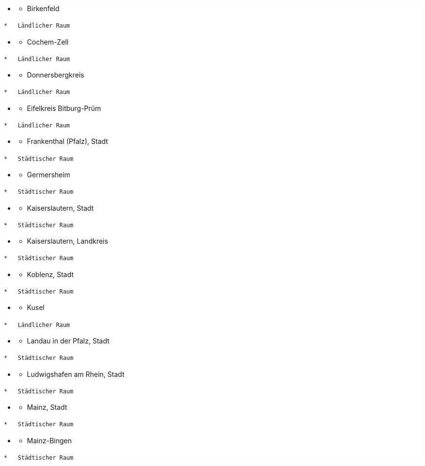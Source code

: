 
*    *   Birkenfeld

    *   Ländlicher Raum


*    *   Cochem-Zell

    *   Ländlicher Raum


*    *   Donnersbergkreis

    *   Ländlicher Raum


*    *   Eifelkreis Bitburg-Prüm

    *   Ländlicher Raum


*    *   Frankenthal (Pfalz), Stadt

    *   Städtischer Raum


*    *   Germersheim

    *   Städtischer Raum


*    *   Kaiserslautern, Stadt

    *   Städtischer Raum


*    *   Kaiserslautern, Landkreis

    *   Städtischer Raum


*    *   Koblenz, Stadt

    *   Städtischer Raum


*    *   Kusel

    *   Ländlicher Raum


*    *   Landau in der Pfalz, Stadt

    *   Städtischer Raum


*    *   Ludwigshafen am Rhein, Stadt

    *   Städtischer Raum


*    *   Mainz, Stadt

    *   Städtischer Raum


*    *   Mainz-Bingen

    *   Städtischer Raum
